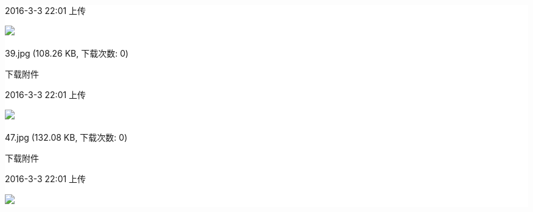
2016-3-3 22:01 上传









<img src="http://img.saraba1st.com/forum/201603/03/220132zugz841gb4dc3gnl.jpg" referrerpolicy="no-referrer">









39.jpg
(108.26 KB, 下载次数: 0)




下载附件


2016-3-3 22:01 上传









<img src="http://img.saraba1st.com/forum/201603/03/220138ftclxyx701xjosp7.jpg" referrerpolicy="no-referrer">









47.jpg
(132.08 KB, 下载次数: 0)




下载附件


2016-3-3 22:01 上传









<img src="http://img.saraba1st.com/forum/201603/03/220144d5xo6o4njtjgh6ge.jpg" referrerpolicy="no-referrer">








